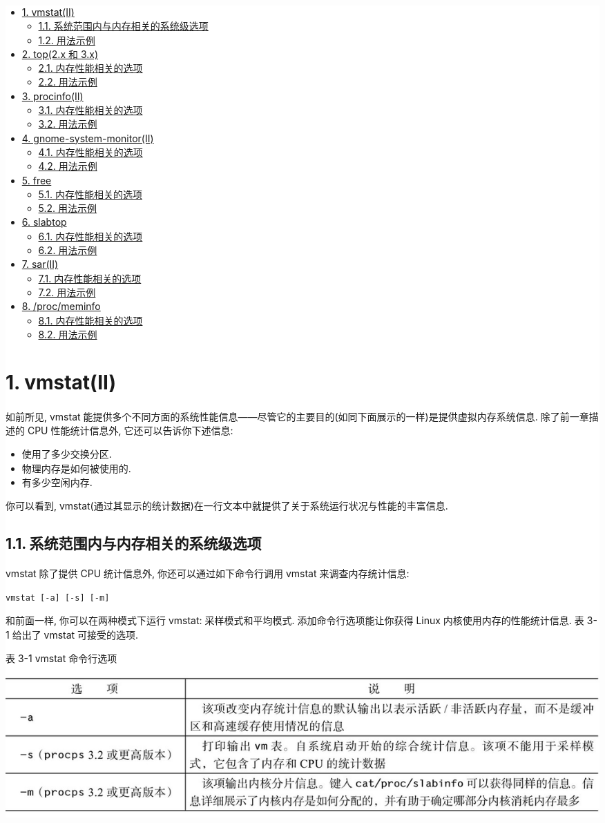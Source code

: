 




- [1. vmstat(II)](#1-vmstatii)
  - [1.1. 系统范围内与内存相关的系统级选项](#11-系统范围内与内存相关的系统级选项)
  - [1.2. 用法示例](#12-用法示例)
- [2. top(2.x 和 3.x)](#2-top2x-和-3x)
  - [2.1. 内存性能相关的选项](#21-内存性能相关的选项)
  - [2.2. 用法示例](#22-用法示例)
- [3. procinfo(II)](#3-procinfoii)
  - [3.1. 内存性能相关的选项](#31-内存性能相关的选项)
  - [3.2. 用法示例](#32-用法示例)
- [4. gnome-system-monitor(II)](#4-gnome-system-monitorii)
  - [4.1. 内存性能相关的选项](#41-内存性能相关的选项)
  - [4.2. 用法示例](#42-用法示例)
- [5. free](#5-free)
  - [5.1. 内存性能相关的选项](#51-内存性能相关的选项)
  - [5.2. 用法示例](#52-用法示例)
- [6. slabtop](#6-slabtop)
  - [6.1. 内存性能相关的选项](#61-内存性能相关的选项)
  - [6.2. 用法示例](#62-用法示例)
- [7. sar(II)](#7-sarii)
  - [7.1. 内存性能相关的选项](#71-内存性能相关的选项)
  - [7.2. 用法示例](#72-用法示例)
- [8. /proc/meminfo](#8-procmeminfo)
  - [8.1. 内存性能相关的选项](#81-内存性能相关的选项)
  - [8.2. 用法示例](#82-用法示例)



# 1. vmstat(II)

如前所见, vmstat 能提供多个不同方面的系统性能信息——尽管它的主要目的(如同下面展示的一样)是提供虚拟内存系统信息. 除了前一章描述的 CPU 性能统计信息外, 它还可以告诉你下述信息:

* 使用了多少交换分区.
* 物理内存是如何被使用的.
* 有多少空闲内存.

你可以看到, vmstat(通过其显示的统计数据)在一行文本中就提供了关于系统运行状况与性能的丰富信息.

## 1.1. 系统范围内与内存相关的系统级选项

vmstat 除了提供 CPU 统计信息外, 你还可以通过如下命令行调用 vmstat 来调查内存统计信息:

```
vmstat [-a] [-s] [-m]
```

和前面一样, 你可以在两种模式下运行 vmstat: 采样模式和平均模式. 添加命令行选项能让你获得 Linux 内核使用内存的性能统计信息. 表 3-1 给出了 vmstat 可接受的选项.

表 3-1 vmstat 命令行选项

![2019-12-08-15-26-00.png](./images/2019-12-08-15-26-00.png)
